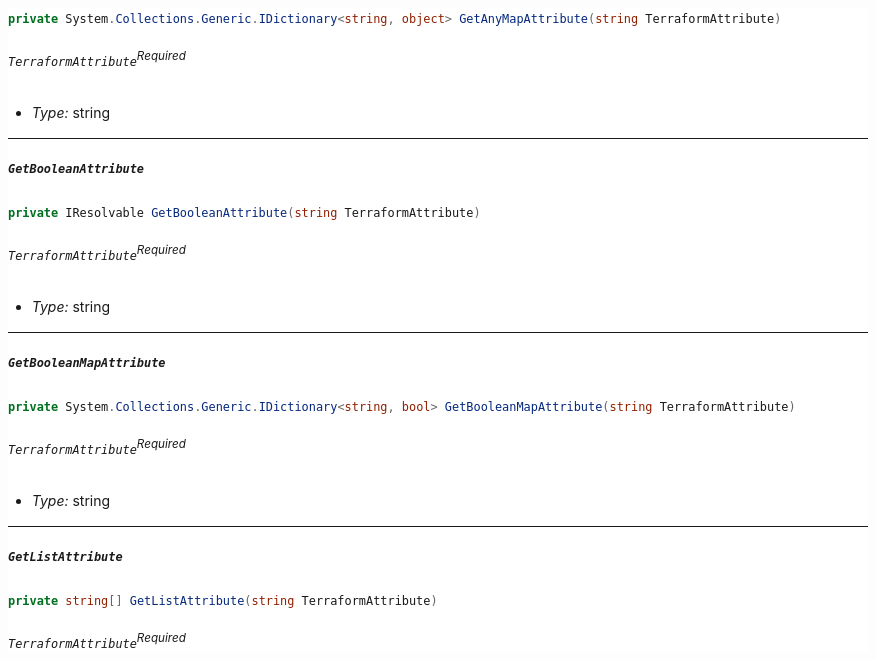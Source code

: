 ```csharp
private System.Collections.Generic.IDictionary<string, object> GetAnyMapAttribute(string TerraformAttribute)
```

###### `TerraformAttribute`<sup>Required</sup> <a name="TerraformAttribute" id="@cdktf/provider-azurestack.dnsSrvRecord.DnsSrvRecordTimeoutsOutputReference.getAnyMapAttribute.parameter.terraformAttribute"></a>

- *Type:* string

---

##### `GetBooleanAttribute` <a name="GetBooleanAttribute" id="@cdktf/provider-azurestack.dnsSrvRecord.DnsSrvRecordTimeoutsOutputReference.getBooleanAttribute"></a>

```csharp
private IResolvable GetBooleanAttribute(string TerraformAttribute)
```

###### `TerraformAttribute`<sup>Required</sup> <a name="TerraformAttribute" id="@cdktf/provider-azurestack.dnsSrvRecord.DnsSrvRecordTimeoutsOutputReference.getBooleanAttribute.parameter.terraformAttribute"></a>

- *Type:* string

---

##### `GetBooleanMapAttribute` <a name="GetBooleanMapAttribute" id="@cdktf/provider-azurestack.dnsSrvRecord.DnsSrvRecordTimeoutsOutputReference.getBooleanMapAttribute"></a>

```csharp
private System.Collections.Generic.IDictionary<string, bool> GetBooleanMapAttribute(string TerraformAttribute)
```

###### `TerraformAttribute`<sup>Required</sup> <a name="TerraformAttribute" id="@cdktf/provider-azurestack.dnsSrvRecord.DnsSrvRecordTimeoutsOutputReference.getBooleanMapAttribute.parameter.terraformAttribute"></a>

- *Type:* string

---

##### `GetListAttribute` <a name="GetListAttribute" id="@cdktf/provider-azurestack.dnsSrvRecord.DnsSrvRecordTimeoutsOutputReference.getListAttribute"></a>

```csharp
private string[] GetListAttribute(string TerraformAttribute)
```

###### `TerraformAttribute`<sup>Required</sup> <a name="TerraformAttribute" id="@cdktf/provider-azurestack.dnsSrvRecord.DnsSrvRecordTimeoutsOutputReference.getListAttribute.parameter.terraformAttribute"></a>
